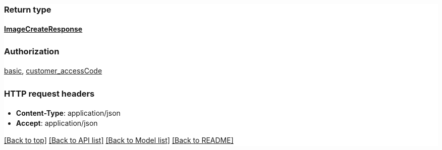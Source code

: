 ### Return type

[**ImageCreateResponse**](ImageCreateResponse.md)

### Authorization

[basic](../README.md#basic), [customer_accessCode](../README.md#customer_accessCode)

### HTTP request headers

 - **Content-Type**: application/json
 - **Accept**: application/json

[[Back to top]](#) [[Back to API list]](../README.md#documentation-for-api-endpoints) [[Back to Model list]](../README.md#documentation-for-models) [[Back to README]](../README.md)

